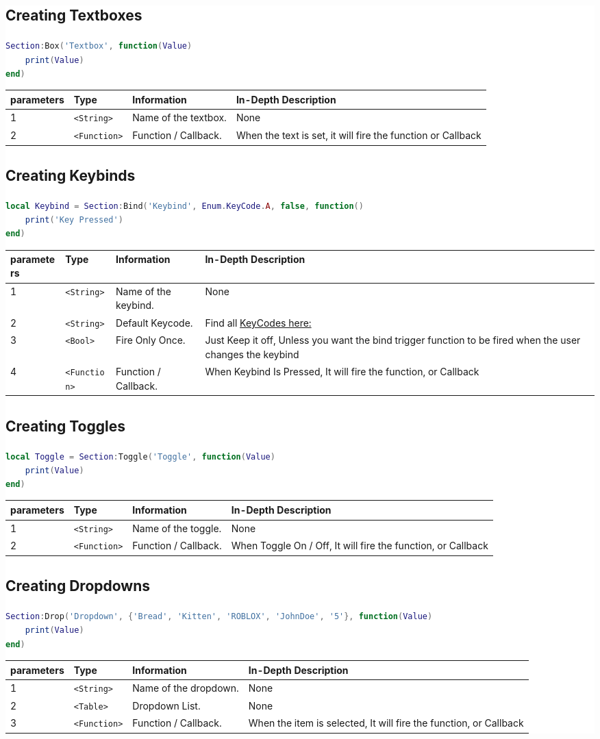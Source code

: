 ## Creating Textboxes
```lua
Section:Box('Textbox', function(Value)
    print(Value)
end)
```

| parameters   | Type              | Information    | In-Depth Description |
|:-------------|:------------------|:---------------|:---------------------|
| 1            | `<String>`        | Name of the textbox. | None |
| 2            | `<Function>`        | Function / Callback. | When the text is set, it will fire the function or Callback |

## Creating Keybinds
```lua
local Keybind = Section:Bind('Keybind', Enum.KeyCode.A, false, function()
    print('Key Pressed')
end)
```

| parameters   | Type              | Information    | In-Depth Description |
|:-------------|:------------------|:---------------|:---------------------|
| 1            | `<String>`        | Name of the keybind. | None |
| 2            | `<String>`        | Default Keycode.     | Find all [KeyCodes here:](https://developer.roblox.com/en-us/api-reference/enum/KeyCode) |
| 3            | `<Bool>`          | Fire Only Once.      | Just Keep it off, Unless you want the bind trigger function to be fired when the user changes the keybind|
| 4            | `<Function>`      | Function / Callback. | When Keybind Is Pressed, It will fire the function, or Callback |

## Creating Toggles
```lua
local Toggle = Section:Toggle('Toggle', function(Value)
    print(Value)
end)
```

| parameters   | Type                | Information    | In-Depth Description |
|:-------------|:--------------------|:---------------|:---------------------|
| 1            | `<String>`          | Name of the toggle. | None |
| 2            | `<Function>`        | Function / Callback. | When Toggle On / Off, It will fire the function, or Callback |

## Creating Dropdowns
```lua
Section:Drop('Dropdown', {'Bread', 'Kitten', 'ROBLOX', 'JohnDoe', '5'}, function(Value)
    print(Value)
end)
```

| parameters   | Type              | Information    | In-Depth Description |
|:-------------|:------------------|:---------------|:---------------------|
| 1            | `<String>`        | Name of the dropdown. | None |
| 2            | `<Table>`         | Dropdown List. | None |
| 3            | `<Function>`      | Function / Callback. | When the item is selected, It will fire the function, or Callback |
